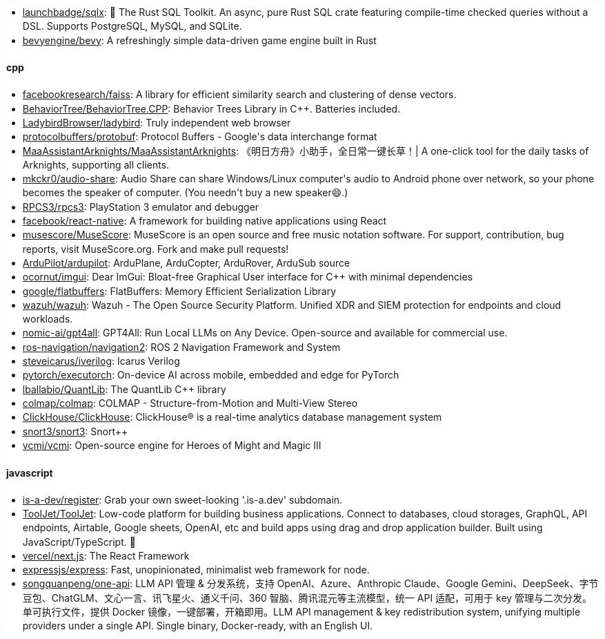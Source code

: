 * [launchbadge/sqlx](https://github.com/launchbadge/sqlx): 🧰 The Rust SQL Toolkit. An async, pure Rust SQL crate featuring compile-time checked queries without a DSL. Supports PostgreSQL, MySQL, and SQLite.
* [bevyengine/bevy](https://github.com/bevyengine/bevy): A refreshingly simple data-driven game engine built in Rust

#### cpp
* [facebookresearch/faiss](https://github.com/facebookresearch/faiss): A library for efficient similarity search and clustering of dense vectors.
* [BehaviorTree/BehaviorTree.CPP](https://github.com/BehaviorTree/BehaviorTree.CPP): Behavior Trees Library in C++. Batteries included.
* [LadybirdBrowser/ladybird](https://github.com/LadybirdBrowser/ladybird): Truly independent web browser
* [protocolbuffers/protobuf](https://github.com/protocolbuffers/protobuf): Protocol Buffers - Google's data interchange format
* [MaaAssistantArknights/MaaAssistantArknights](https://github.com/MaaAssistantArknights/MaaAssistantArknights): 《明日方舟》小助手，全日常一键长草！| A one-click tool for the daily tasks of Arknights, supporting all clients.
* [mkckr0/audio-share](https://github.com/mkckr0/audio-share): Audio Share can share Windows/Linux computer's audio to Android phone over network, so your phone becomes the speaker of computer. (You needn't buy a new speaker😄.)
* [RPCS3/rpcs3](https://github.com/RPCS3/rpcs3): PlayStation 3 emulator and debugger
* [facebook/react-native](https://github.com/facebook/react-native): A framework for building native applications using React
* [musescore/MuseScore](https://github.com/musescore/MuseScore): MuseScore is an open source and free music notation software. For support, contribution, bug reports, visit MuseScore.org. Fork and make pull requests!
* [ArduPilot/ardupilot](https://github.com/ArduPilot/ardupilot): ArduPlane, ArduCopter, ArduRover, ArduSub source
* [ocornut/imgui](https://github.com/ocornut/imgui): Dear ImGui: Bloat-free Graphical User interface for C++ with minimal dependencies
* [google/flatbuffers](https://github.com/google/flatbuffers): FlatBuffers: Memory Efficient Serialization Library
* [wazuh/wazuh](https://github.com/wazuh/wazuh): Wazuh - The Open Source Security Platform. Unified XDR and SIEM protection for endpoints and cloud workloads.
* [nomic-ai/gpt4all](https://github.com/nomic-ai/gpt4all): GPT4All: Run Local LLMs on Any Device. Open-source and available for commercial use.
* [ros-navigation/navigation2](https://github.com/ros-navigation/navigation2): ROS 2 Navigation Framework and System
* [steveicarus/iverilog](https://github.com/steveicarus/iverilog): Icarus Verilog
* [pytorch/executorch](https://github.com/pytorch/executorch): On-device AI across mobile, embedded and edge for PyTorch
* [lballabio/QuantLib](https://github.com/lballabio/QuantLib): The QuantLib C++ library
* [colmap/colmap](https://github.com/colmap/colmap): COLMAP - Structure-from-Motion and Multi-View Stereo
* [ClickHouse/ClickHouse](https://github.com/ClickHouse/ClickHouse): ClickHouse® is a real-time analytics database management system
* [snort3/snort3](https://github.com/snort3/snort3): Snort++
* [vcmi/vcmi](https://github.com/vcmi/vcmi): Open-source engine for Heroes of Might and Magic III

#### javascript
* [is-a-dev/register](https://github.com/is-a-dev/register): Grab your own sweet-looking '.is-a.dev' subdomain.
* [ToolJet/ToolJet](https://github.com/ToolJet/ToolJet): Low-code platform for building business applications. Connect to databases, cloud storages, GraphQL, API endpoints, Airtable, Google sheets, OpenAI, etc and build apps using drag and drop application builder. Built using JavaScript/TypeScript. 🚀
* [vercel/next.js](https://github.com/vercel/next.js): The React Framework
* [expressjs/express](https://github.com/expressjs/express): Fast, unopinionated, minimalist web framework for node.
* [songquanpeng/one-api](https://github.com/songquanpeng/one-api): LLM API 管理 & 分发系统，支持 OpenAI、Azure、Anthropic Claude、Google Gemini、DeepSeek、字节豆包、ChatGLM、文心一言、讯飞星火、通义千问、360 智脑、腾讯混元等主流模型，统一 API 适配，可用于 key 管理与二次分发。单可执行文件，提供 Docker 镜像，一键部署，开箱即用。LLM API management & key redistribution system, unifying multiple providers under a single API. Single binary, Docker-ready, with an English UI.